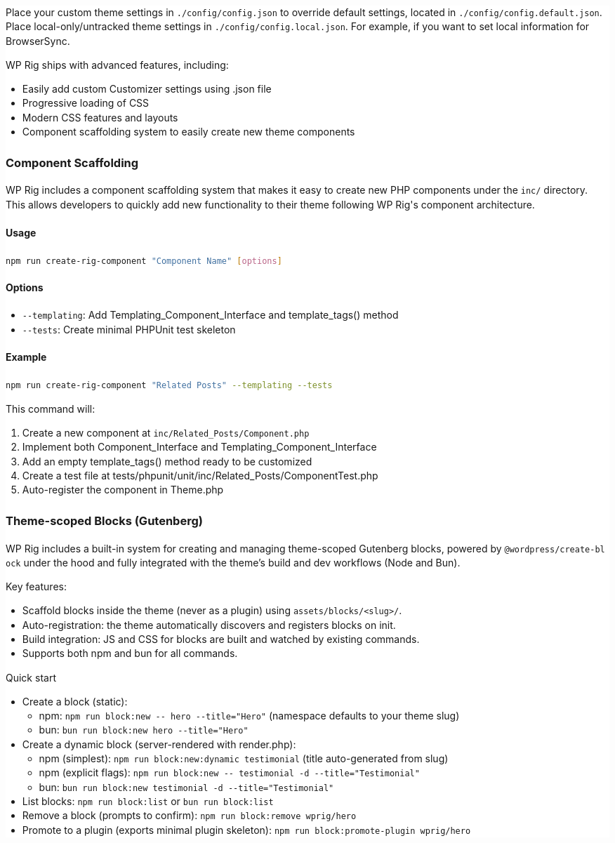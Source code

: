 Place your custom theme settings in `./config/config.json` to override default settings, located
in `./config/config.default.json`. Place local-only/untracked theme settings in `./config/config.local.json`. For
example, if you want to set local information for BrowserSync.

WP Rig ships with advanced features, including:
- Easily add custom Customizer settings using .json file
- Progressive loading of CSS
- Modern CSS features and layouts
- Component scaffolding system to easily create new theme components

### Component Scaffolding

WP Rig includes a component scaffolding system that makes it easy to create new PHP components under the `inc/` directory. This allows developers to quickly add new functionality to their theme following WP Rig's component architecture.

#### Usage

```bash
npm run create-rig-component "Component Name" [options]
```

#### Options

- `--templating`: Add Templating_Component_Interface and template_tags() method
- `--tests`: Create minimal PHPUnit test skeleton

#### Example

```bash
npm run create-rig-component "Related Posts" --templating --tests
```

This command will:
1. Create a new component at `inc/Related_Posts/Component.php`
2. Implement both Component_Interface and Templating_Component_Interface
3. Add an empty template_tags() method ready to be customized
4. Create a test file at tests/phpunit/unit/inc/Related_Posts/ComponentTest.php
5. Auto-register the component in Theme.php

### Theme-scoped Blocks (Gutenberg)
WP Rig includes a built-in system for creating and managing theme-scoped Gutenberg blocks, powered by `@wordpress/create-block` under the hood and fully integrated with the theme’s build and dev workflows (Node and Bun).

Key features:
- Scaffold blocks inside the theme (never as a plugin) using `assets/blocks/<slug>/`.
- Auto-registration: the theme automatically discovers and registers blocks on init.
- Build integration: JS and CSS for blocks are built and watched by existing commands.
- Supports both npm and bun for all commands.

Quick start
- Create a block (static):
	- npm: `npm run block:new -- hero --title="Hero"` (namespace defaults to your theme slug)
	- bun: `bun run block:new hero --title="Hero"`
- Create a dynamic block (server-rendered with render.php):
	- npm (simplest): `npm run block:new:dynamic testimonial` (title auto-generated from slug)
	- npm (explicit flags): `npm run block:new -- testimonial -d --title="Testimonial"`
	- bun: `bun run block:new testimonial -d --title="Testimonial"`
- List blocks: `npm run block:list` or `bun run block:list`
- Remove a block (prompts to confirm): `npm run block:remove wprig/hero`
- Promote to a plugin (exports minimal plugin skeleton): `npm run block:promote-plugin wprig/hero`
